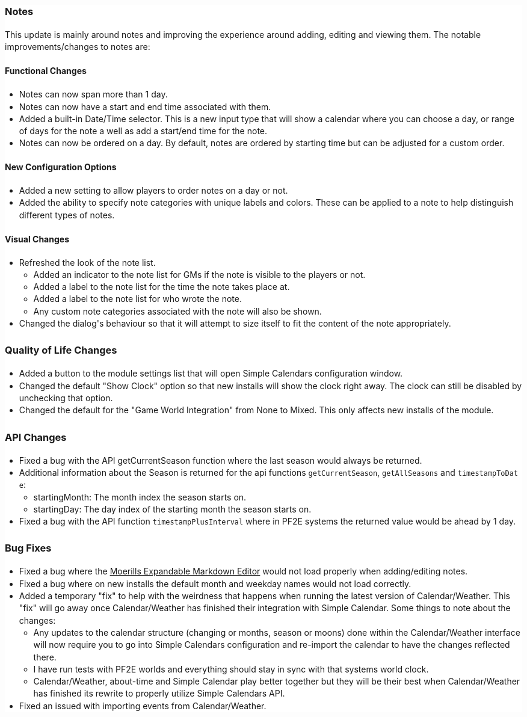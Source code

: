 ### Notes

This update is mainly around notes and improving the experience around adding, editing and viewing them. The notable improvements/changes to notes are:

#### Functional Changes

- Notes can now span more than 1 day.
- Notes can now have a start and end time associated with them.
- Added a built-in Date/Time selector. This is a new input type that will show a calendar where you can choose a day, or range of days for the note a well as add a start/end time for the note.
- Notes can now be ordered on a day. By default, notes are ordered by starting time but can be adjusted for a custom order.

#### New Configuration Options

- Added a new setting to allow players to order notes on a day or not.
- Added the ability to specify note categories with unique labels and colors. These can be applied to a note to help distinguish different types of notes.

#### Visual Changes

- Refreshed the look of the note list.
  - Added an indicator to the note list for GMs if the note is visible to the players or not.
  - Added a label to the note list for the time the note takes place at.
  - Added a label to the note list for who wrote the note.
  - Any custom note categories associated with the note will also be shown.
- Changed the dialog's behaviour so that it will attempt to size itself to fit the content of the note appropriately.
  
### Quality of Life Changes

- Added a button to the module settings list that will open Simple Calendars configuration window.
- Changed the default "Show Clock" option so that new installs will show the clock right away. The clock can still be disabled by unchecking that option.
- Changed the default for the "Game World Integration" from None to Mixed. This only affects new installs of the module.

### API Changes

- Fixed a bug with the API getCurrentSeason function where the last season would always be returned.
- Additional information about the Season is returned for the api functions `getCurrentSeason`, `getAllSeasons` and `timestampToDate`:
  - startingMonth: The month index the season starts on.
  - startingDay: The day index of the starting month the season starts on.
- Fixed a bug with the API function `timestampPlusInterval` where in PF2E systems the returned value would be ahead by 1 day.

### Bug Fixes

- Fixed a bug where the [Moerills Expandable Markdown Editor](https://www.foundryvtt-hub.com/package/markdown-editor/) would not load properly when adding/editing notes.
- Fixed a bug where on new installs the default month and weekday names would not load correctly.
- Added a temporary "fix" to help with the weirdness that happens when running the latest version of Calendar/Weather. This "fix" will go away once Calendar/Weather has finished their integration with Simple Calendar. Some things to note about the changes:
  - Any updates to the calendar structure (changing or months, season or moons) done within the Calendar/Weather interface will now require you to go into Simple Calendars configuration and re-import the calendar to have the changes reflected there.
  - I have run tests with PF2E worlds and everything should stay in sync with that systems world clock.
  - Calendar/Weather, about-time and Simple Calendar play better together but they will be their best when Calendar/Weather has finished its rewrite to properly utilize Simple Calendars API.
- Fixed an issued with importing events from Calendar/Weather.